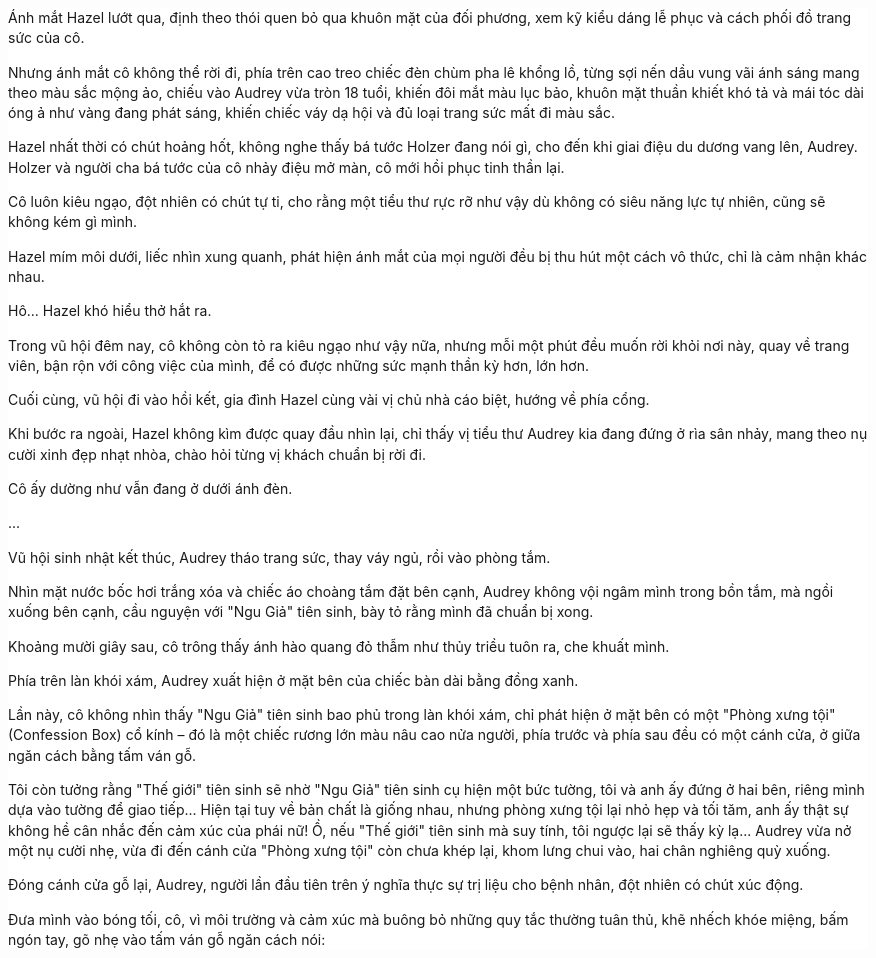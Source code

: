 Ánh mắt Hazel lướt qua, định theo thói quen bỏ qua khuôn mặt của đối phương, xem kỹ kiểu dáng lễ phục và cách phối đồ trang sức của cô.

Nhưng ánh mắt cô không thể rời đi, phía trên cao treo chiếc đèn chùm pha lê khổng lồ, từng sợi nến dầu vung vãi ánh sáng mang theo màu sắc mộng ảo, chiếu vào Audrey vừa tròn 18 tuổi, khiến đôi mắt màu lục bảo, khuôn mặt thuần khiết khó tả và mái tóc dài óng ả như vàng đang phát sáng, khiến chiếc váy dạ hội và đủ loại trang sức mất đi màu sắc.

Hazel nhất thời có chút hoảng hốt, không nghe thấy bá tước Holzer đang nói gì, cho đến khi giai điệu du dương vang lên, Audrey. Holzer và người cha bá tước của cô nhảy điệu mở màn, cô mới hồi phục tinh thần lại.

Cô luôn kiêu ngạo, đột nhiên có chút tự ti, cho rằng một tiểu thư rực rỡ như vậy dù không có siêu năng lực tự nhiên, cũng sẽ không kém gì mình.

Hazel mím môi dưới, liếc nhìn xung quanh, phát hiện ánh mắt của mọi người đều bị thu hút một cách vô thức, chỉ là cảm nhận khác nhau.

Hô... Hazel khó hiểu thở hắt ra.

Trong vũ hội đêm nay, cô không còn tỏ ra kiêu ngạo như vậy nữa, nhưng mỗi một phút đều muốn rời khỏi nơi này, quay về trang viên, bận rộn với công việc của mình, để có được những sức mạnh thần kỳ hơn, lớn hơn.

Cuối cùng, vũ hội đi vào hồi kết, gia đình Hazel cùng vài vị chủ nhà cáo biệt, hướng về phía cổng.

Khi bước ra ngoài, Hazel không kìm được quay đầu nhìn lại, chỉ thấy vị tiểu thư Audrey kia đang đứng ở rìa sân nhảy, mang theo nụ cười xinh đẹp nhạt nhòa, chào hỏi từng vị khách chuẩn bị rời đi.

Cô ấy dường như vẫn đang ở dưới ánh đèn.

...

Vũ hội sinh nhật kết thúc, Audrey tháo trang sức, thay váy ngủ, rồi vào phòng tắm.

Nhìn mặt nước bốc hơi trắng xóa và chiếc áo choàng tắm đặt bên cạnh, Audrey không vội ngâm mình trong bồn tắm, mà ngồi xuống bên cạnh, cầu nguyện với "Ngu Giả" tiên sinh, bày tỏ rằng mình đã chuẩn bị xong.

Khoảng mười giây sau, cô trông thấy ánh hào quang đỏ thẫm như thủy triều tuôn ra, che khuất mình.

Phía trên làn khói xám, Audrey xuất hiện ở mặt bên của chiếc bàn dài bằng đồng xanh.

Lần này, cô không nhìn thấy "Ngu Giả" tiên sinh bao phủ trong làn khói xám, chỉ phát hiện ở mặt bên có một "Phòng xưng tội" (Confession Box) cổ kính – đó là một chiếc rương lớn màu nâu cao nửa người, phía trước và phía sau đều có một cánh cửa, ở giữa ngăn cách bằng tấm ván gỗ.

Tôi còn tưởng rằng "Thế giới" tiên sinh sẽ nhờ "Ngu Giả" tiên sinh cụ hiện một bức tường, tôi và anh ấy đứng ở hai bên, riêng mình dựa vào tường để giao tiếp... Hiện tại tuy về bản chất là giống nhau, nhưng phòng xưng tội lại nhỏ hẹp và tối tăm, anh ấy thật sự không hề cân nhắc đến cảm xúc của phái nữ! Ồ, nếu "Thế giới" tiên sinh mà suy tính, tôi ngược lại sẽ thấy kỳ lạ... Audrey vừa nở một nụ cười nhẹ, vừa đi đến cánh cửa "Phòng xưng tội" còn chưa khép lại, khom lưng chui vào, hai chân nghiêng quỳ xuống.

Đóng cánh cửa gỗ lại, Audrey, người lần đầu tiên trên ý nghĩa thực sự trị liệu cho bệnh nhân, đột nhiên có chút xúc động.

Đưa mình vào bóng tối, cô, vì môi trường và cảm xúc mà buông bỏ những quy tắc thường tuân thủ, khẽ nhếch khóe miệng, bấm ngón tay, gõ nhẹ vào tấm ván gỗ ngăn cách nói:
